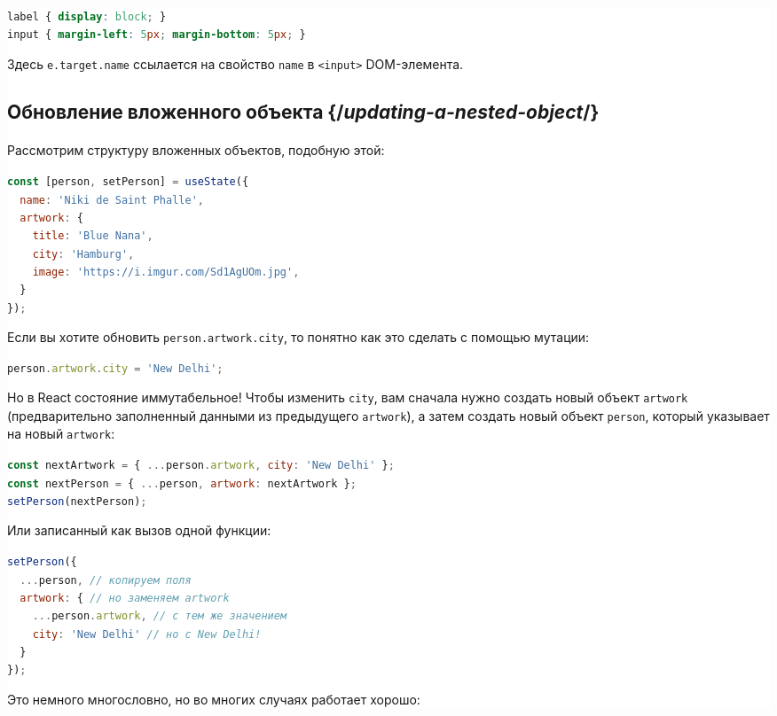 ```css
label { display: block; }
input { margin-left: 5px; margin-bottom: 5px; }
```

</Sandpack>

Здесь `e.target.name` ссылается на свойство `name` в `<input>` DOM-элемента.

</DeepDive>

## Обновление вложенного объекта {/*updating-a-nested-object*/}

Рассмотрим структуру вложенных объектов, подобную этой:

```js
const [person, setPerson] = useState({
  name: 'Niki de Saint Phalle',
  artwork: {
    title: 'Blue Nana',
    city: 'Hamburg',
    image: 'https://i.imgur.com/Sd1AgUOm.jpg',
  }
});
```

Если вы хотите обновить `person.artwork.city`, то понятно как это сделать с помощью мутации:

```js
person.artwork.city = 'New Delhi';
```

Но в React состояние иммутабельное! Чтобы изменить `city`, вам сначала нужно создать новый объект `artwork` (предварительно заполненный данными из предыдущего `artwork`), а затем создать новый объект `person`, который указывает на новый `artwork`:

```js
const nextArtwork = { ...person.artwork, city: 'New Delhi' };
const nextPerson = { ...person, artwork: nextArtwork };
setPerson(nextPerson);
```

Или записанный как вызов одной функции:

```js
setPerson({
  ...person, // копируем поля
  artwork: { // но заменяем artwork
    ...person.artwork, // с тем же значением
    city: 'New Delhi' // но с New Delhi!
  }
});
```

Это немного многословно, но во многих случаях работает хорошо:

<Sandpack>
